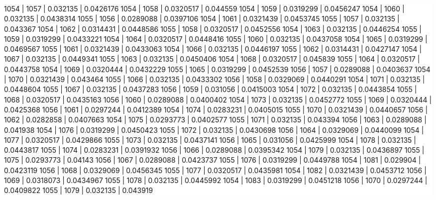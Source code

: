 1054 | 1057 | 0.032135 | 0.0426176
1054 | 1058 | 0.0320517 | 0.044559
1054 | 1059 | 0.0319299 | 0.0456247
1054 | 1060 | 0.032135 | 0.0438314
1055 | 1056 | 0.0289088 | 0.0397106
1054 | 1061 | 0.0321439 | 0.0453745
1055 | 1057 | 0.032135 | 0.043367
1054 | 1062 | 0.0314431 | 0.0448586
1055 | 1058 | 0.0320517 | 0.0452556
1054 | 1063 | 0.032135 | 0.0446254
1055 | 1059 | 0.0319299 | 0.0433221
1054 | 1064 | 0.0320517 | 0.0448416
1055 | 1060 | 0.032135 | 0.0437058
1054 | 1065 | 0.0319299 | 0.0469567
1055 | 1061 | 0.0321439 | 0.0433063
1054 | 1066 | 0.032135 | 0.0446197
1055 | 1062 | 0.0314431 | 0.0427147
1054 | 1067 | 0.032135 | 0.0449341
1055 | 1063 | 0.032135 | 0.0450406
1054 | 1068 | 0.0320517 | 0.045839
1055 | 1064 | 0.0320517 | 0.0443758
1054 | 1069 | 0.0320444 | 0.0432229
1055 | 1065 | 0.0319299 | 0.0452539
1056 | 1057 | 0.0289088 | 0.0403637
1054 | 1070 | 0.0321439 | 0.043464
1055 | 1066 | 0.032135 | 0.0433302
1056 | 1058 | 0.0329069 | 0.0440291
1054 | 1071 | 0.032135 | 0.0448604
1055 | 1067 | 0.032135 | 0.0437283
1056 | 1059 | 0.031056 | 0.0415003
1054 | 1072 | 0.032135 | 0.0443854
1055 | 1068 | 0.0320517 | 0.0435163
1056 | 1060 | 0.0289088 | 0.0400402
1054 | 1073 | 0.032135 | 0.0452772
1055 | 1069 | 0.0320444 | 0.0425368
1056 | 1061 | 0.0297244 | 0.0412389
1054 | 1074 | 0.0283231 | 0.0405015
1055 | 1070 | 0.0321439 | 0.0440657
1056 | 1062 | 0.0282858 | 0.0407663
1054 | 1075 | 0.0293773 | 0.0402577
1055 | 1071 | 0.032135 | 0.043394
1056 | 1063 | 0.0289088 | 0.041938
1054 | 1076 | 0.0319299 | 0.0450423
1055 | 1072 | 0.032135 | 0.0430698
1056 | 1064 | 0.0329069 | 0.0440099
1054 | 1077 | 0.0320517 | 0.0429866
1055 | 1073 | 0.032135 | 0.0437141
1056 | 1065 | 0.031056 | 0.0425999
1054 | 1078 | 0.032135 | 0.0443817
1055 | 1074 | 0.0283231 | 0.0391932
1056 | 1066 | 0.0289088 | 0.0395342
1054 | 1079 | 0.032135 | 0.0436897
1055 | 1075 | 0.0293773 | 0.04143
1056 | 1067 | 0.0289088 | 0.0423737
1055 | 1076 | 0.0319299 | 0.0449788
1054 | 1081 | 0.029904 | 0.0423119
1056 | 1068 | 0.0329069 | 0.0456345
1055 | 1077 | 0.0320517 | 0.0435981
1054 | 1082 | 0.0321439 | 0.0453712
1056 | 1069 | 0.0318073 | 0.0434967
1055 | 1078 | 0.032135 | 0.0445992
1054 | 1083 | 0.0319299 | 0.0451218
1056 | 1070 | 0.0297244 | 0.0409822
1055 | 1079 | 0.032135 | 0.043919